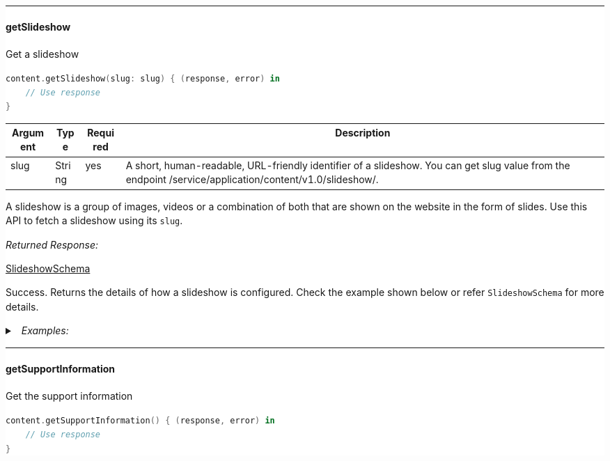 
---


#### getSlideshow
Get a slideshow




```swift
content.getSlideshow(slug: slug) { (response, error) in
    // Use response
}
```





| Argument | Type | Required | Description |
| -------- | ---- | -------- | ----------- | 
| slug | String | yes | A short, human-readable, URL-friendly identifier of a slideshow. You can get slug value from the endpoint /service/application/content/v1.0/slideshow/. |  



A slideshow is a group of images, videos or a combination of both that are shown on the website in the form of slides. Use this API to fetch a slideshow using its `slug`.

*Returned Response:*




[SlideshowSchema](#SlideshowSchema)

Success. Returns the details of how a slideshow is configured. Check the example shown below or refer `SlideshowSchema` for more details.




<details><summary><i>&nbsp; Examples:</i></summary></details>









---


#### getSupportInformation
Get the support information




```swift
content.getSupportInformation() { (response, error) in
    // Use response
}
```


